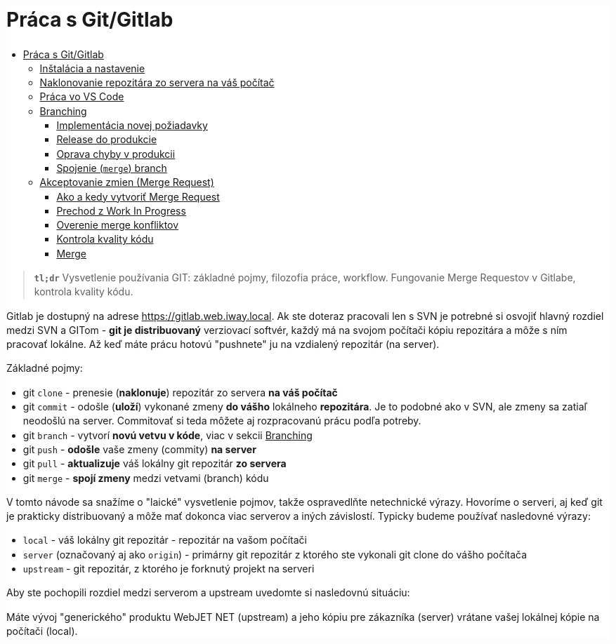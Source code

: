 # Práca s Git/Gitlab





- [Práca s Git/Gitlab](#práca-s-gitgitlab)
  - [Inštalácia a nastavenie](#inštalácia-a-nastavenie)
  - [Naklonovanie repozitára zo servera na váš počítač](#naklonovanie-repozitára-zo-servera-na-váš-počítač)
  - [Práca vo VS Code](#práca-vo-vs-code)
  - [Branching](#branching)
    - [Implementácia novej požiadavky](#implementácia-novej-požiadavky)
    - [Release do produkcie](#release-do-produkcie)
    - [Oprava chyby v produkcii](#oprava-chyby-v-produkcii)
    - [Spojenie (`merge`) branch](#spojenie-merge-branch)
  - [Akceptovanie zmien (Merge Request)](#akceptovanie-zmien-merge-request)
    - [Ako a kedy vytvoriť Merge Request](#ako-a-kedy-vytvoriť-merge-request)
    - [Prechod z Work In Progress](#prechod-z-work-in-progress)
    - [Overenie merge konfliktov](#overenie-merge-konfliktov)
    - [Kontrola kvality kódu](#kontrola-kvality-kódu)
    - [Merge](#merge)



>**`tl;dr`** Vysvetlenie používania GIT: základné pojmy, filozofia práce, workflow. Fungovanie Merge Requestov v Gitlabe, kontrola kvality kódu.

Gitlab je dostupný na adrese https://gitlab.web.iway.local. Ak ste doteraz pracovali len s SVN je potrebné si osvojiť hlavný rozdiel medzi SVN a GITom - **git je distribuovaný** verziovací softvér, každý  má na svojom počítači kópiu repozitára a môže s ním pracovať lokálne. Až keď máte prácu hotovú "pushnete" ju na vzdialený repozitár (na server).

Základné pojmy:

- git `clone` - prenesie (**naklonuje**) repozitár zo servera **na váš počítač**
- git `commit` - odošle (**uloží**) vykonané zmeny **do vášho** lokálneho **repozitára**. Je to podobné ako v SVN, ale zmeny sa zatiaľ neodošlú na server. Commitovať si teda môžete aj rozpracovanú prácu podľa potreby.
- git `branch` - vytvorí **novú vetvu v kóde**, viac v sekcii [Branching](#branching)
- git `push` - **odošle** vaše zmeny (commity) **na server**
- git `pull` - **aktualizuje** váš lokálny git repozitár **zo servera**
- git `merge` - **spojí zmeny** medzi vetvami (branch) kódu

V tomto návode sa snažíme o "laické" vysvetlenie pojmov, takže ospravedlňte netechnické výrazy. Hovoríme o serveri, aj keď git je prakticky distribuovaný a môže mať dokonca viac serverov a iných závislostí. Typicky budeme používať nasledovné výrazy:

- `local` - váš lokálny git repozitár - repozitár na vašom počítači
- `server` (označovaný aj ako `origin`) - primárny git repozitár z ktorého ste vykonali git clone do vášho počítača
- `upstream` - git repozitár, z ktorého je forknutý projekt na serveri

Aby ste pochopili rozdiel medzi serverom a upstream uvedomte si nasledovnú situáciu:

Máte vývoj "generického" produktu WebJET NET (upstream) a jeho kópiu pre zákazníka (server) vrátane vašej lokálnej kópie na počítači (local).
